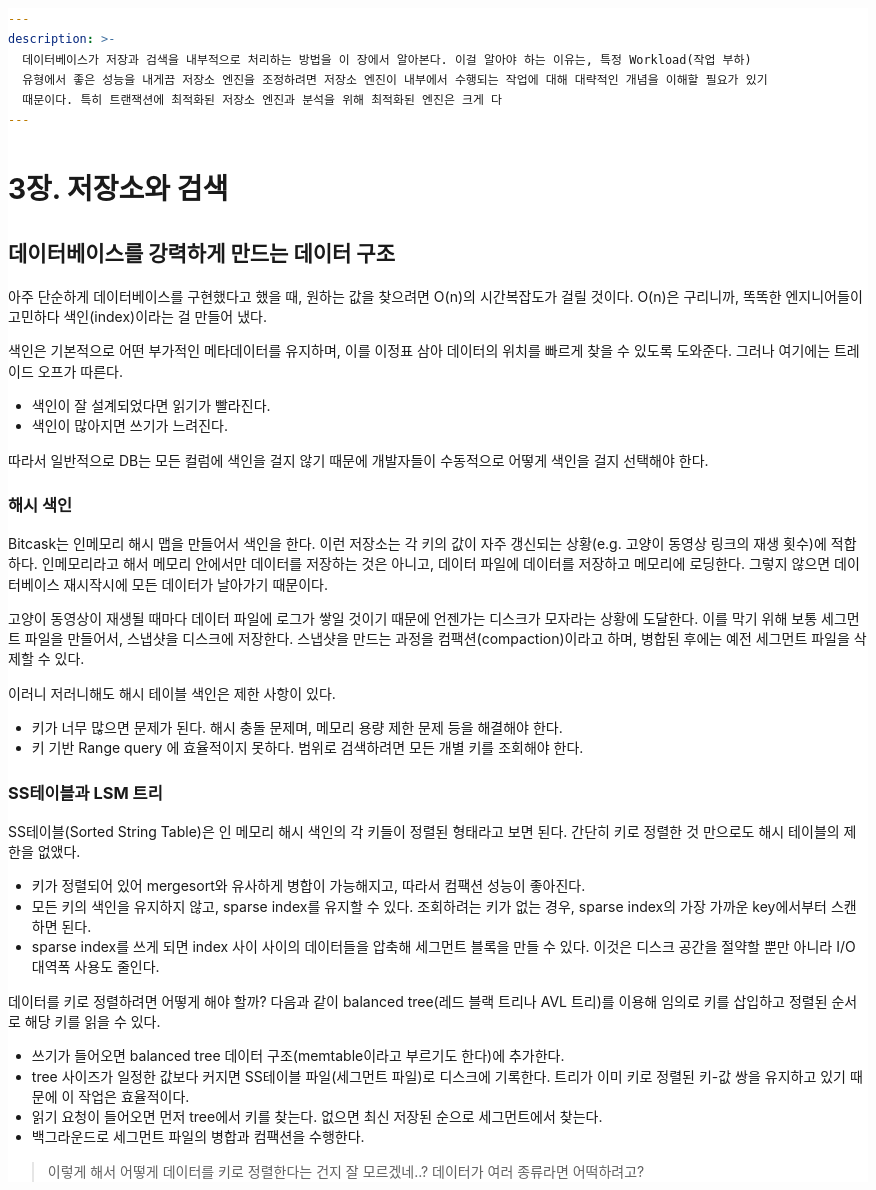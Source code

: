 ```yaml
---
description: >-
  데이터베이스가 저장과 검색을 내부적으로 처리하는 방법을 이 장에서 알아본다. 이걸 알아야 하는 이유는, 특정 Workload(작업 부하)
  유형에서 좋은 성능을 내게끔 저장소 엔진을 조정하려면 저장소 엔진이 내부에서 수행되는 작업에 대해 대략적인 개념을 이해할 필요가 있기
  때문이다. 특히 트랜잭션에 최적화된 저장소 엔진과 분석을 위해 최적화된 엔진은 크게 다
---
```


# 3장. 저장소와 검색

## 데이터베이스를 강력하게 만드는 데이터 구조

아주 단순하게 데이터베이스를 구현했다고 했을 때, 원하는 값을 찾으려면 O(n)의 시간복잡도가 걸릴 것이다. O(n)은 구리니까, 똑똑한 엔지니어들이 고민하다 색인(index)이라는 걸 만들어 냈다.

색인은 기본적으로 어떤 부가적인 메타데이터를 유지하며, 이를 이정표 삼아 데이터의 위치를 빠르게 찾을 수 있도록 도와준다. 그러나 여기에는 트레이드 오프가 따른다.

* 색인이 잘 설계되었다면 읽기가 빨라진다.
* 색인이 많아지면 쓰기가 느려진다.

따라서 일반적으로 DB는 모든 컬럼에 색인을 걸지 않기 때문에 개발자들이 수동적으로 어떻게 색인을 걸지 선택해야 한다.

### 해시 색인

Bitcask는 인메모리 해시 맵을 만들어서 색인을 한다. 이런 저장소는 각 키의 값이 자주 갱신되는 상황(e.g. 고양이 동영상 링크의 재생 횟수)에 적합하다. 인메모리라고 해서 메모리 안에서만 데이터를 저장하는 것은 아니고, 데이터 파일에 데이터를 저장하고 메모리에 로딩한다. 그렇지 않으면 데이터베이스 재시작시에 모든 데이터가 날아가기 때문이다.

고양이 동영상이 재생될 때마다 데이터 파일에 로그가 쌓일 것이기 때문에 언젠가는 디스크가 모자라는 상황에 도달한다. 이를 막기 위해 보통 세그먼트 파일을 만들어서, 스냅샷을 디스크에 저장한다. 스냅샷을 만드는 과정을 컴팩션(compaction)이라고 하며, 병합된 후에는 예전 세그먼트 파일을 삭제할 수 있다.

이러니 저러니해도 해시 테이블 색인은 제한 사항이 있다.

* 키가 너무 많으면 문제가 된다. 해시 충돌 문제며, 메모리 용량 제한 문제 등을 해결해야 한다.
* 키 기반 Range query 에 효율적이지 못하다. 범위로 검색하려면 모든 개별 키를 조회해야 한다.

### SS테이블과 LSM 트리

SS테이블(Sorted String Table)은 인 메모리 해시 색인의 각 키들이 정렬된 형태라고 보면 된다. 간단히 키로 정렬한 것 만으로도 해시 테이블의 제한을 없앴다.

* 키가 정렬되어 있어 mergesort와 유사하게 병합이 가능해지고, 따라서 컴팩션 성능이 좋아진다.
* 모든 키의 색인을 유지하지 않고, sparse index를 유지할 수 있다. 조회하려는 키가 없는 경우, sparse index의 가장 가까운 key에서부터 스캔하면 된다.
* sparse index를 쓰게 되면 index 사이 사이의 데이터들을 압축해 세그먼트 블록을 만들 수 있다. 이것은 디스크 공간을 절약할 뿐만 아니라 I/O 대역폭 사용도 줄인다.

데이터를 키로 정렬하려면 어떻게 해야 할까? 다음과 같이 balanced tree(레드 블랙 트리나 AVL 트리)를 이용해 임의로 키를 삽입하고 정렬된 순서로 해당 키를 읽을 수 있다.

* 쓰기가 들어오면 balanced tree 데이터 구조(memtable이라고 부르기도 한다)에 추가한다.
* tree 사이즈가 일정한 값보다 커지면 SS테이블 파일(세그먼트 파일)로 디스크에 기록한다. 트리가 이미 키로 정렬된 키-값 쌍을 유지하고 있기 때문에 이 작업은 효율적이다.
* 읽기 요청이 들어오면 먼저 tree에서 키를 찾는다. 없으면 최신 저장된 순으로 세그먼트에서 찾는다.
* 백그라운드로 세그먼트 파일의 병합과 컴팩션을 수행한다.

> 이렇게 해서 어떻게 데이터를 키로 정렬한다는 건지 잘 모르겠네..? 데이터가 여러 종류라면 어떡하려고?

